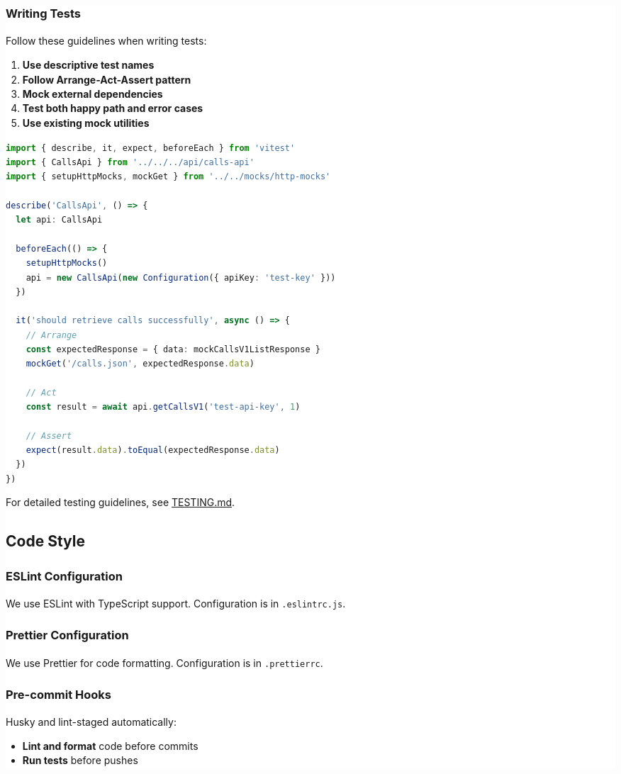 ### Writing Tests

Follow these guidelines when writing tests:

1. **Use descriptive test names**
2. **Follow Arrange-Act-Assert pattern**
3. **Mock external dependencies**
4. **Test both happy path and error cases**
5. **Use existing mock utilities**

```typescript
import { describe, it, expect, beforeEach } from 'vitest'
import { CallsApi } from '../../../api/calls-api'
import { setupHttpMocks, mockGet } from '../../mocks/http-mocks'

describe('CallsApi', () => {
  let api: CallsApi

  beforeEach(() => {
    setupHttpMocks()
    api = new CallsApi(new Configuration({ apiKey: 'test-key' }))
  })

  it('should retrieve calls successfully', async () => {
    // Arrange
    const expectedResponse = { data: mockCallsV1ListResponse }
    mockGet('/calls.json', expectedResponse.data)

    // Act
    const result = await api.getCallsV1('test-api-key', 1)

    // Assert
    expect(result.data).toEqual(expectedResponse.data)
  })
})
```

For detailed testing guidelines, see [TESTING.md](./TESTING.md).

## Code Style

### ESLint Configuration

We use ESLint with TypeScript support. Configuration is in `.eslintrc.js`.

### Prettier Configuration

We use Prettier for code formatting. Configuration is in `.prettierrc`.

### Pre-commit Hooks

Husky and lint-staged automatically:
- **Lint and format** code before commits
- **Run tests** before pushes
